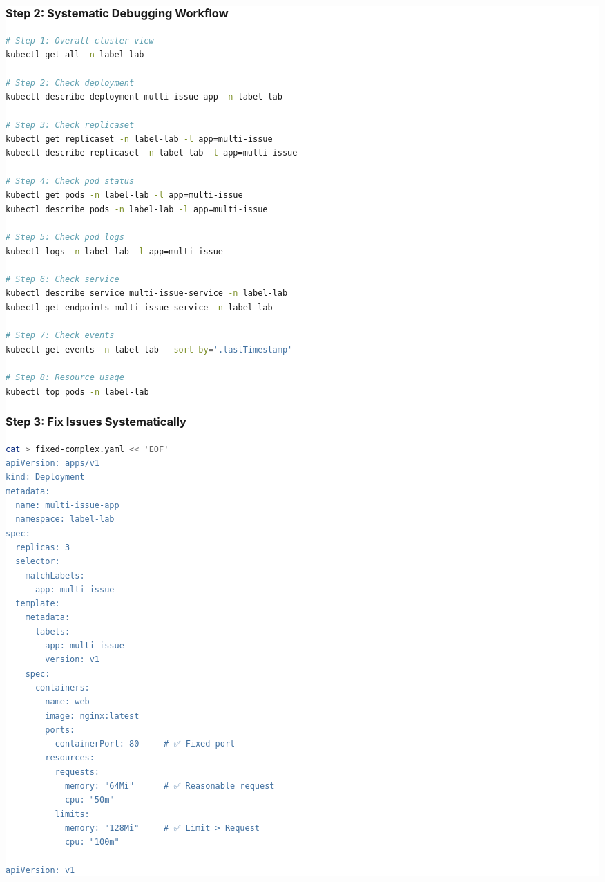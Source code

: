 ### Step 2: Systematic Debugging Workflow
```bash
# Step 1: Overall cluster view
kubectl get all -n label-lab

# Step 2: Check deployment
kubectl describe deployment multi-issue-app -n label-lab

# Step 3: Check replicaset
kubectl get replicaset -n label-lab -l app=multi-issue
kubectl describe replicaset -n label-lab -l app=multi-issue

# Step 4: Check pod status
kubectl get pods -n label-lab -l app=multi-issue
kubectl describe pods -n label-lab -l app=multi-issue

# Step 5: Check pod logs
kubectl logs -n label-lab -l app=multi-issue

# Step 6: Check service
kubectl describe service multi-issue-service -n label-lab
kubectl get endpoints multi-issue-service -n label-lab

# Step 7: Check events
kubectl get events -n label-lab --sort-by='.lastTimestamp'

# Step 8: Resource usage
kubectl top pods -n label-lab
```

### Step 3: Fix Issues Systematically
```bash
cat > fixed-complex.yaml << 'EOF'
apiVersion: apps/v1
kind: Deployment
metadata:
  name: multi-issue-app
  namespace: label-lab
spec:
  replicas: 3
  selector:
    matchLabels:
      app: multi-issue
  template:
    metadata:
      labels:
        app: multi-issue
        version: v1
    spec:
      containers:
      - name: web
        image: nginx:latest
        ports:
        - containerPort: 80     # ✅ Fixed port
        resources:
          requests:
            memory: "64Mi"      # ✅ Reasonable request
            cpu: "50m"
          limits:
            memory: "128Mi"     # ✅ Limit > Request
            cpu: "100m"
---
apiVersion: v1
```